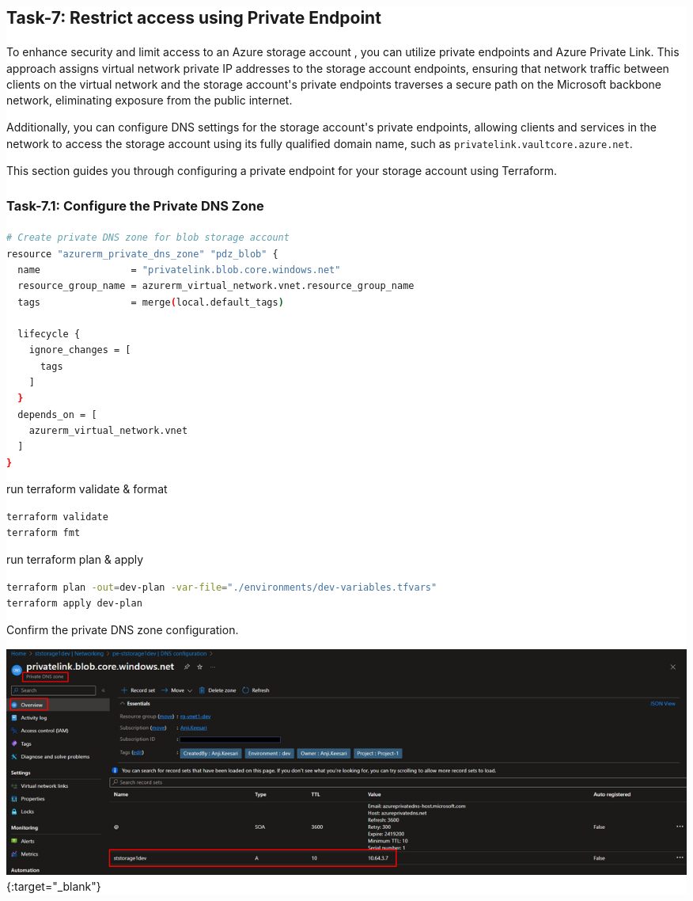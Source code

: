 ## Task-7: Restrict access using Private Endpoint

To enhance security and limit access to an Azure storage account , you can utilize private endpoints and Azure Private Link. This approach assigns virtual network private IP addresses to the storage account endpoints, ensuring that network traffic between clients on the virtual network and the storage account's private endpoints traverses a secure path on the Microsoft backbone network, eliminating exposure from the public internet.

Additionally, you can configure DNS settings for the storage account's private endpoints, allowing clients and services in the network to access the storage account using its fully qualified domain name, such as `privatelink.vaultcore.azure.net`.

This section guides you through configuring a private endpoint for your storage account using Terraform.

### Task-7.1: Configure the Private DNS Zone

``` bash title="storage.tf"
# Create private DNS zone for blob storage account
resource "azurerm_private_dns_zone" "pdz_blob" {
  name                = "privatelink.blob.core.windows.net"
  resource_group_name = azurerm_virtual_network.vnet.resource_group_name
  tags                = merge(local.default_tags)

  lifecycle {
    ignore_changes = [
      tags
    ]
  }
  depends_on = [
    azurerm_virtual_network.vnet
  ]
}
```

run terraform validate & format

``` sh
terraform validate
terraform fmt
```

run terraform plan & apply

``` sh
terraform plan -out=dev-plan -var-file="./environments/dev-variables.tfvars"
terraform apply dev-plan
```

Confirm the private DNS zone configuration.

[![Alt text](images/storage/image-7.png)](images/storage/image-7.png){:target="_blank"}
